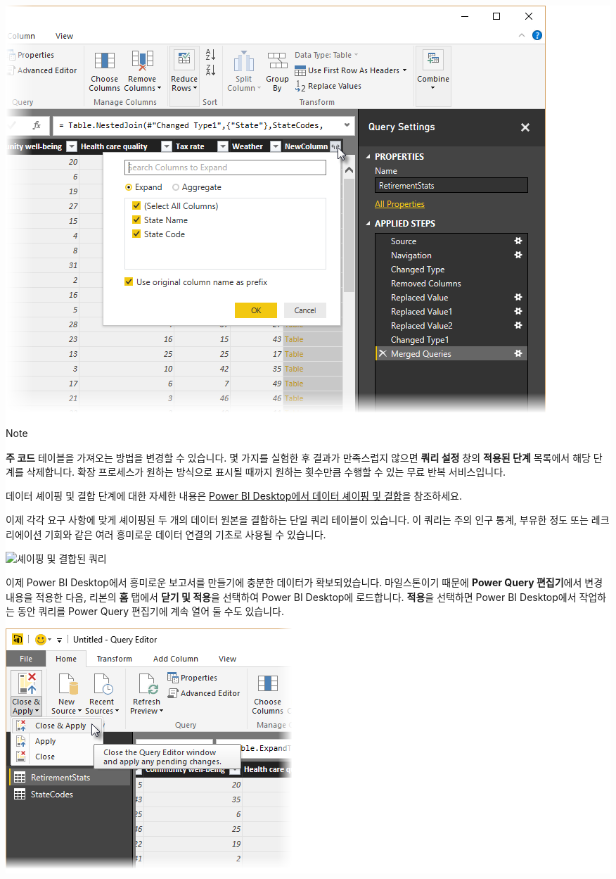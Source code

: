 ![병합된 테이블에서 확장된 열 선택](media/desktop-getting-started/shapecombine_mergeexpand.png)

> [!NOTE]
> **주 코드** 테이블을 가져오는 방법을 변경할 수 있습니다. 몇 가지를 실험한 후 결과가 만족스럽지 않으면 **쿼리 설정** 창의 **적용된 단계** 목록에서 해당 단계를 삭제합니다. 확장 프로세스가 원하는 방식으로 표시될 때까지 원하는 횟수만큼 수행할 수 있는 무료 반복 서비스입니다.

데이터 셰이핑 및 결합 단계에 대한 자세한 내용은 [Power BI Desktop에서 데이터 셰이핑 및 결합](desktop-shape-and-combine-data.md)을 참조하세요.

이제 각각 요구 사항에 맞게 셰이핑된 두 개의 데이터 원본을 결합하는 단일 쿼리 테이블이 있습니다. 이 쿼리는 주의 인구 통계, 부유한 정도 또는 레크리에이션 기회와 같은 여러 흥미로운 데이터 연결의 기초로 사용될 수 있습니다.

![셰이핑 및 결합된 쿼리](media/desktop-getting-started/mergedcolumn.png)

이제 Power BI Desktop에서 흥미로운 보고서를 만들기에 충분한 데이터가 확보되었습니다. 마일스톤이기 때문에 **Power Query 편집기**에서 변경 내용을 적용한 다음, 리본의 **홈** 탭에서 **닫기 및 적용**을 선택하여 Power BI Desktop에 로드합니다. **적용**을 선택하면 Power BI Desktop에서 작업하는 동안 쿼리를 Power Query 편집기에 계속 열어 둘 수도 있습니다. 

![닫기 및 변경 내용 적용](media/desktop-getting-started/shapecombine_closeandapply.png)
